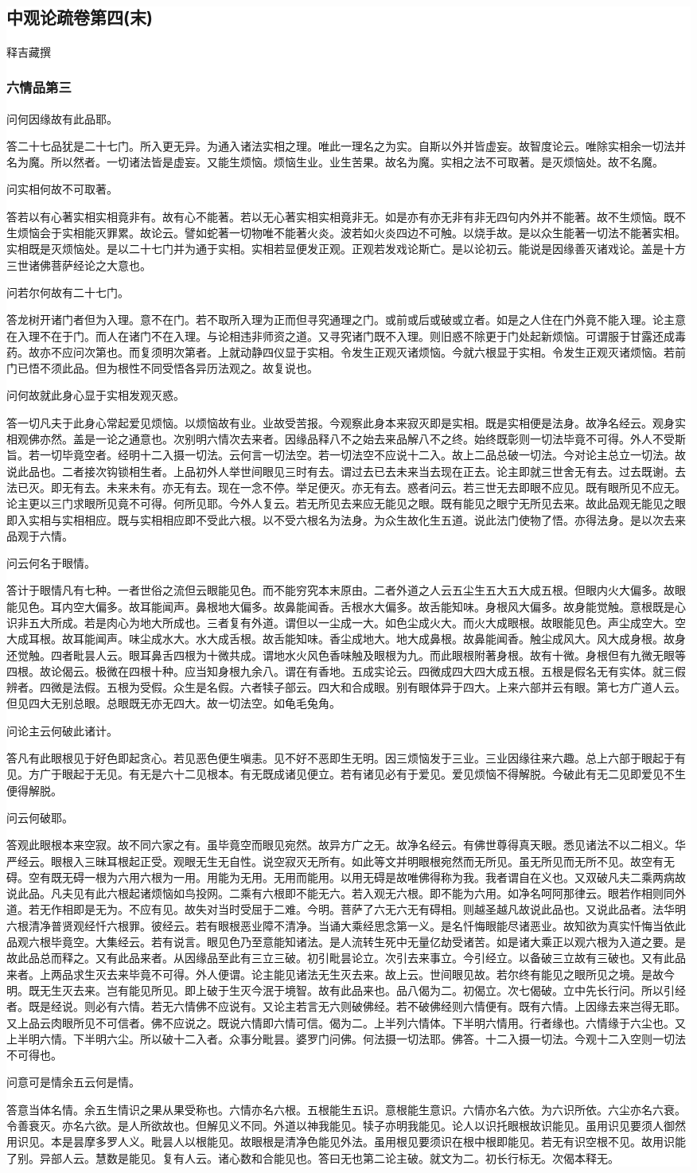 ## 中观论疏卷第四(末)

释吉藏撰

### 六情品第三

问何因缘故有此品耶。

答二十七品犹是二十七门。所入更无异。为通入诸法实相之理。唯此一理名之为实。自斯以外并皆虚妄。故智度论云。唯除实相余一切法并名为魔。所以然者。一切诸法皆是虚妄。又能生烦恼。烦恼生业。业生苦果。故名为魔。实相之法不可取著。是灭烦恼处。故不名魔。

问实相何故不可取著。

答若以有心著实相实相竟非有。故有心不能著。若以无心著实相实相竟非无。如是亦有亦无非有非无四句内外并不能著。故不生烦恼。既不生烦恼会于实相能灭罪累。故论云。譬如蛇著一切物唯不能著火炎。波若如火炎四边不可触。以烧手故。是以众生能著一切法不能著实相。实相既是灭烦恼处。是以二十七门并为通于实相。实相若显便发正观。正观若发戏论斯亡。是以论初云。能说是因缘善灭诸戏论。盖是十方三世诸佛菩萨经论之大意也。

问若尔何故有二十七门。

答龙树开诸门者但为入理。意不在门。若不取所入理为正而但寻究通理之门。或前或后或破或立者。如是之人住在门外竟不能入理。论主意在入理不在于门。而人在诸门不在入理。与论相违非师资之道。又寻究诸门既不入理。则旧惑不除更于门处起新烦恼。可谓服于甘露还成毒药。故亦不应问次第也。而复须明次第者。上就动静四仪显于实相。令发生正观灭诸烦恼。今就六根显于实相。令发生正观灭诸烦恼。若前门已悟不须此品。但为根性不同受悟各异历法观之。故复说也。

问何故就此身心显于实相发观灭惑。

答一切凡夫于此身心常起爱见烦恼。以烦恼故有业。业故受苦报。今观察此身本来寂灭即是实相。既是实相便是法身。故净名经云。观身实相观佛亦然。盖是一论之通意也。次别明六情次去来者。因缘品释八不之始去来品解八不之终。始终既彰则一切法毕竟不可得。外人不受斯旨。若一切毕竟空者。经明十二入摄一切法。云何言一切法空。若一切法空不应说十二入。故上二品总破一切法。今对论主总立一切法。故说此品也。二者接次钩锁相生者。上品初外人举世间眼见三时有去。谓过去已去未来当去现在正去。论主即就三世舍无有去。过去既谢。去法已灭。即无有去。未来未有。亦无有去。现在一念不停。举足便灭。亦无有去。惑者问云。若三世无去即眼不应见。既有眼所见不应无。论主更以三门求眼所见竟不可得。何所见耶。今外人复云。若无所见去来应无能见之眼。既有能见之眼宁无所见去来。故此品观无能见之眼即入实相与实相相应。既与实相相应即不受此六根。以不受六根名为法身。为众生故化生五道。说此法门使物了悟。亦得法身。是以次去来品观于六情。

问云何名于眼情。

答计于眼情凡有七种。一者世俗之流但云眼能见色。而不能穷究本末原由。二者外道之人云五尘生五大五大成五根。但眼内火大偏多。故眼能见色。耳内空大偏多。故耳能闻声。鼻根地大偏多。故鼻能闻香。舌根水大偏多。故舌能知味。身根风大偏多。故身能觉触。意根既是心识非五大所成。若是肉心为地大所成也。三者复有外道。谓但以一尘成一大。如色尘成火大。而火大成眼根。故眼能见色。声尘成空大。空大成耳根。故耳能闻声。味尘成水大。水大成舌根。故舌能知味。香尘成地大。地大成鼻根。故鼻能闻香。触尘成风大。风大成身根。故身还觉触。四者毗昙人云。眼耳鼻舌四根为十微共成。谓地水火风色香味触及眼根为九。而此眼根附著身根。故有十微。身根但有九微无眼等四根。故论偈云。极微在四根十种。应当知身根九余八。谓在有香地。五成实论云。四微成四大四大成五根。五根是假名无有实体。就三假辨者。四微是法假。五根为受假。众生是名假。六者犊子部云。四大和合成眼。别有眼体异于四大。上来六部并云有眼。第七方广道人云。但见四大无别总眼。总眼既无亦无四大。故一切法空。如龟毛兔角。

问论主云何破此诸计。

答凡有此眼根见于好色即起贪心。若见恶色便生嗔恚。见不好不恶即生无明。因三烦恼发于三业。三业因缘往来六趣。总上六部于眼起于有见。方广于眼起于无见。有无是六十二见根本。有无既成诸见便立。若有诸见必有于爱见。爱见烦恼不得解脱。今破此有无二见即爱见不生便得解脱。

问云何破耶。

答观此眼根本来空寂。故不同六家之有。虽毕竟空而眼见宛然。故异方广之无。故净名经云。有佛世尊得真天眼。悉见诸法不以二相义。华严经云。眼根入三昧耳根起正受。观眼无生无自性。说空寂灭无所有。如此等文并明眼根宛然而无所见。虽无所见而无所不见。故空有无碍。空有既无碍一根为六用六根为一用。用能为无用。无用而能用。以用无碍是故唯佛得称为我。我者谓自在义也。又双破凡夫二乘两病故说此品。凡夫见有此六根起诸烦恼如鸟投网。二乘有六根即不能无六。若入观无六根。即不能为六用。如净名呵阿那律云。眼若作相则同外道。若无作相即是无为。不应有见。故失对当时受屈于二难。今明。菩萨了六无六无有碍相。则越圣越凡故说此品也。又说此品者。法华明六根清净普贤观经忏六根罪。彼经云。若有眼根恶业障不清净。当诵大乘经思念第一义。是名忏悔眼能尽诸恶业。故知欲为真实忏悔当依此品观六根毕竟空。大集经云。若有说言。眼见色乃至意能知诸法。是人流转生死中无量亿劫受诸苦。如是诸大乘正以观六根为入道之要。是故此品总而释之。又有此品来者。从因缘品至此有三立三破。初引毗昙论立。次引去来事立。今引经立。以备破三立故有三破也。又有此品来者。上两品求生灭去来毕竟不可得。外人便谓。论主能见诸法无生灭去来。故上云。世间眼见故。若尔终有能见之眼所见之境。是故今明。既无生灭去来。岂有能见所见。即上破于生灭今泯于境智。故有此品来也。品八偈为二。初偈立。次七偈破。立中先长行问。所以引经者。既是经说。则必有六情。若无六情佛不应说有。又论主若言无六则破佛经。若不破佛经则六情便有。既有六情。上因缘去来岂得无耶。又上品云肉眼所见不可信者。佛不应说之。既说六情即六情可信。偈为二。上半列六情体。下半明六情用。行者缘也。六情缘于六尘也。又上半明六情。下半明六尘。所以破十二入者。众事分毗昙。婆罗门问佛。何法摄一切法耶。佛答。十二入摄一切法。今观十二入空则一切法不可得也。

问意可是情余五云何是情。

答意当体名情。余五生情识之果从果受称也。六情亦名六根。五根能生五识。意根能生意识。六情亦名六依。为六识所依。六尘亦名六衰。令善衰灭。亦名六欲。是人所欲故也。但解见义不同。外道以神我能见。犊子亦明我能见。论人以识托眼根故识能见。虽用识见要须人御然用识见。本是昙摩多罗人义。毗昙人以根能见。故眼根是清净色能见外法。虽用根见要须识在根中根即能见。若无有识空根不见。故用识能了别。异部人云。慧数是能见。复有人云。诸心数和合能见也。答曰无也第二论主破。就文为二。初长行标无。次偈本释无。
